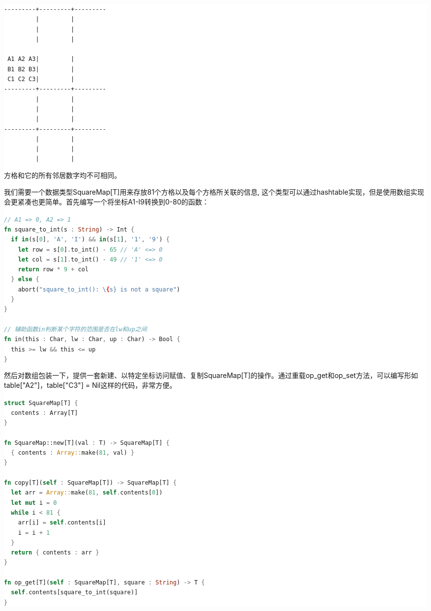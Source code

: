 ```
---------+---------+---------
         |         |
         |         |
         |         |

 A1 A2 A3|         |
 B1 B2 B3|         |
 C1 C2 C3|         |
---------+---------+---------
         |         |
         |         |
         |         |
---------+---------+---------
         |         |
         |         |
         |         |
```

方格和它的所有邻居数字均不可相同。

我们需要一个数据类型SquareMap[T]用来存放81个方格以及每个方格所关联的信息, 这个类型可以通过hashtable实现，但是使用数组实现会更紧凑也更简单。首先编写一个将坐标A1-I9转换到0-80的函数：

```rust
// A1 => 0, A2 => 1
fn square_to_int(s : String) -> Int {
  if in(s[0], 'A', 'I') && in(s[1], '1', '9') {
    let row = s[0].to_int() - 65 // 'A' <=> 0
    let col = s[1].to_int() - 49 // '1' <=> 0
    return row * 9 + col
  } else {
    abort("square_to_int(): \{s} is not a square")
  }
}

// 辅助函数in判断某个字符的范围是否在lw和up之间
fn in(this : Char, lw : Char, up : Char) -> Bool {
  this >= lw && this <= up
}
```

然后对数组包装一下，提供一套新建、以特定坐标访问赋值、复制SquareMap[T]的操作。通过重载op_get和op_set方法，可以编写形如table["A2"]，table["C3"] = Nil这样的代码，非常方便。

```rust
struct SquareMap[T] {
  contents : Array[T]
}

fn SquareMap::new[T](val : T) -> SquareMap[T] {
  { contents : Array::make(81, val) }
}

fn copy[T](self : SquareMap[T]) -> SquareMap[T] {
  let arr = Array::make(81, self.contents[0])
  let mut i = 0
  while i < 81 {
    arr[i] = self.contents[i]
    i = i + 1
  }
  return { contents : arr }
}

fn op_get[T](self : SquareMap[T], square : String) -> T {
  self.contents[square_to_int(square)]
}
```